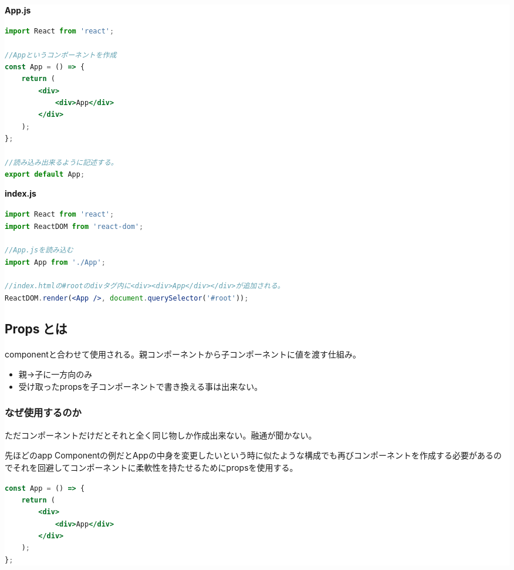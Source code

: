 **App.js**

```jsx
import React from 'react';

//Appというコンポーネントを作成
const App = () => {
	return (
		<div>
			<div>App</div>
		</div>
	);
};

//読み込み出来るように記述する。
export default App;
```

**index.js**

```jsx
import React from 'react';
import ReactDOM from 'react-dom';

//App.jsを読み込む
import App from './App';

//index.htmlの#rootのdivタグ内に<div><div>App</div></div>が追加される。
ReactDOM.render(<App />, document.querySelector('#root'));
```

## Props とは

componentと合わせて使用される。親コンポーネントから子コンポーネントに値を渡す仕組み。

- 親→子に一方向のみ
- 受け取ったpropsを子コンポーネントで書き換える事は出来ない。

### なぜ使用するのか

ただコンポーネントだけだとそれと全く同じ物しか作成出来ない。融通が聞かない。

先ほどのapp Componentの例だとAppの中身を変更したいという時に似たような構成でも再びコンポーネントを作成する必要があるのでそれを回避してコンポーネントに柔軟性を持たせるためにpropsを使用する。

```jsx
const App = () => {
	return (
		<div>
			<div>App</div>
		</div>
	);
};
```
